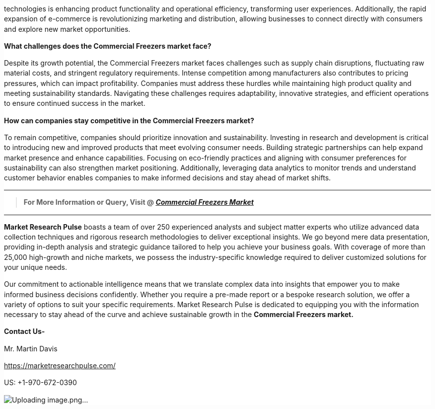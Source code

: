 technologies is enhancing product functionality and operational efficiency, transforming user experiences. Additionally, the rapid expansion of e-commerce is revolutionizing marketing and distribution, allowing businesses to connect directly with consumers and explore new market opportunities.</p><p><strong>What challenges does the Commercial Freezers market face?</strong></p><p>Despite its growth potential, the Commercial Freezers market faces challenges such as supply chain disruptions, fluctuating raw material costs, and stringent regulatory requirements. Intense competition among manufacturers also contributes to pricing pressures, which can impact profitability. Companies must address these hurdles while maintaining high product quality and meeting sustainability standards. Navigating these challenges requires adaptability, innovative strategies, and efficient operations to ensure continued success in the market.</p><p><strong>How can companies stay competitive in the Commercial Freezers market?</strong></p><p>To remain competitive, companies should prioritize innovation and sustainability. Investing in research and development is critical to introducing new and improved products that meet evolving consumer needs. Building strategic partnerships can help expand market presence and enhance capabilities. Focusing on eco-friendly practices and aligning with consumer preferences for sustainability can also strengthen market positioning. Additionally, leveraging data analytics to monitor trends and understand customer behavior enables companies to make informed decisions and stay ahead of market shifts.</p><hr /><blockquote><p><strong>For More Information or Query, Visit @&nbsp;<em><a href="https://marketresearchpulse.com/report/62452/commercial-freezers-market?utm_source=Linkedin&utm_medium=029">Commercial Freezers Market</a></em></strong></p></blockquote><hr /><p><strong>Market Research Pulse</strong> boasts a team of over 250 experienced analysts and subject matter experts who utilize advanced data collection techniques and rigorous research methodologies to deliver exceptional insights. We go beyond mere data presentation, providing in-depth analysis and strategic guidance tailored to help you achieve your business goals. With coverage of more than 25,000 high-growth and niche markets, we possess the industry-specific knowledge required to deliver customized solutions for your unique needs.</p><p>Our commitment to actionable intelligence means that we translate complex data into insights that empower you to make informed business decisions confidently. Whether you require a pre-made report or a bespoke research solution, we offer a variety of options to suit your specific requirements. Market Research Pulse is dedicated to equipping you with the information necessary to stay ahead of the curve and achieve sustainable growth in the <strong>Commercial Freezers market.</strong></p><p><strong>Contact Us-</strong></p><p>Mr. Martin Davis</p><p>https://marketresearchpulse.com/</p><p>US: +1-970-672-0390</p>
![Uploading image.png…]()
